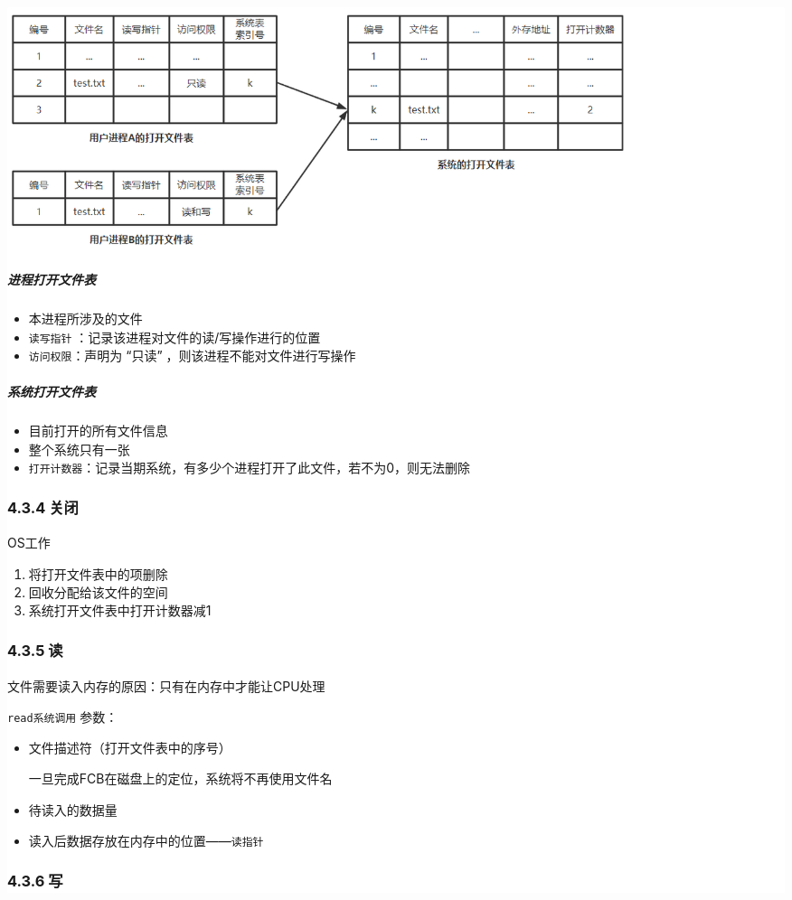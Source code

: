 <img src="4-文件管理/image-20220311105512869.png" alt="image-20220311105512869" style="zoom:67%;" />

##### 进程打开文件表

-   本进程所涉及的文件
-   `读写指针` ：记录该进程对文件的读/写操作进行的位置
-   `访问权限`：声明为 “只读” ，则该进程不能对文件进行写操作

##### 系统打开文件表

-   目前打开的所有文件信息
-   整个系统只有一张
-   `打开计数器`：记录当期系统，有多少个进程打开了此文件，若不为0，则无法删除

### 4.3.4 关闭

OS工作

1.  将打开文件表中的项删除
2.  回收分配给该文件的空间
3.  系统打开文件表中打开计数器减1

### 4.3.5 读

文件需要读入内存的原因：只有在内存中才能让CPU处理

`read系统调用` 参数：

-   文件描述符（打开文件表中的序号）

    一旦完成FCB在磁盘上的定位，系统将不再使用文件名

-   待读入的数据量

-   读入后数据存放在内存中的位置——`读指针`

<div STYLE="page-break-after: always;"></div>

### 4.3.6 写
